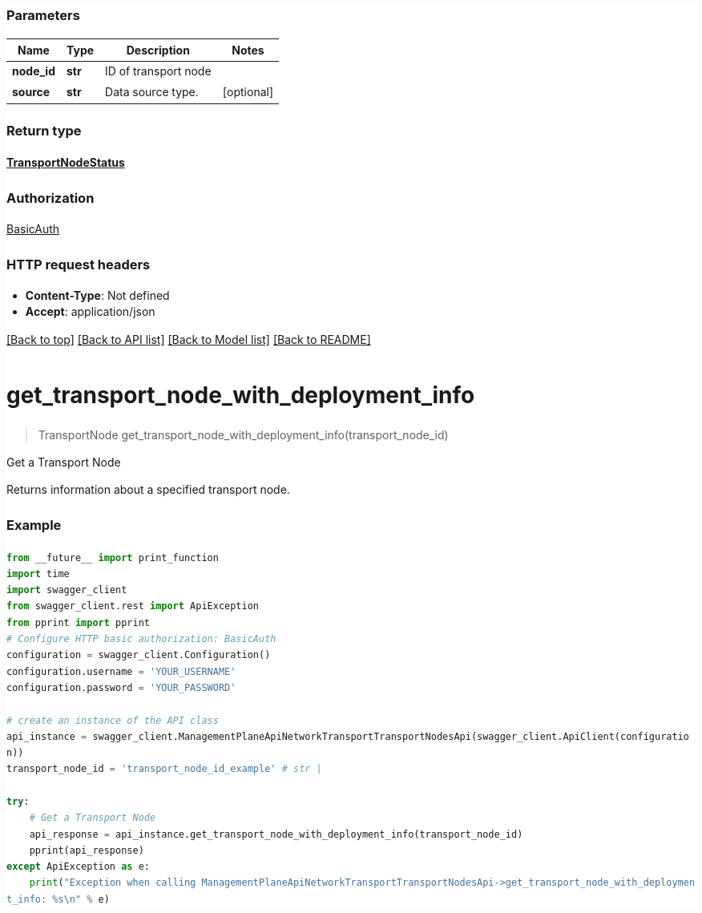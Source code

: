 ### Parameters

Name | Type | Description  | Notes
------------- | ------------- | ------------- | -------------
 **node_id** | **str**| ID of transport node | 
 **source** | **str**| Data source type. | [optional] 

### Return type

[**TransportNodeStatus**](TransportNodeStatus.md)

### Authorization

[BasicAuth](../README.md#BasicAuth)

### HTTP request headers

 - **Content-Type**: Not defined
 - **Accept**: application/json

[[Back to top]](#) [[Back to API list]](../README.md#documentation-for-api-endpoints) [[Back to Model list]](../README.md#documentation-for-models) [[Back to README]](../README.md)

# **get_transport_node_with_deployment_info**
> TransportNode get_transport_node_with_deployment_info(transport_node_id)

Get a Transport Node

Returns information about a specified transport node.

### Example
```python
from __future__ import print_function
import time
import swagger_client
from swagger_client.rest import ApiException
from pprint import pprint
# Configure HTTP basic authorization: BasicAuth
configuration = swagger_client.Configuration()
configuration.username = 'YOUR_USERNAME'
configuration.password = 'YOUR_PASSWORD'

# create an instance of the API class
api_instance = swagger_client.ManagementPlaneApiNetworkTransportTransportNodesApi(swagger_client.ApiClient(configuration))
transport_node_id = 'transport_node_id_example' # str | 

try:
    # Get a Transport Node
    api_response = api_instance.get_transport_node_with_deployment_info(transport_node_id)
    pprint(api_response)
except ApiException as e:
    print("Exception when calling ManagementPlaneApiNetworkTransportTransportNodesApi->get_transport_node_with_deployment_info: %s\n" % e)
```
